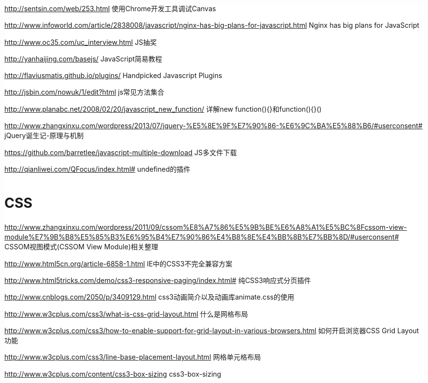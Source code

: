 http://sentsin.com/web/253.html
使用Chrome开发工具调试Canvas

http://www.infoworld.com/article/2838008/javascript/nginx-has-big-plans-for-javascript.html
Nginx has big plans for JavaScript

http://www.oc35.com/uc_interview.html
JS抽奖

http://yanhaijing.com/basejs/
JavaScript简易教程

http://flaviusmatis.github.io/plugins/
Handpicked Javascript Plugins

http://jsbin.com/nowuk/1/edit?html
js常见方法集合

http://www.planabc.net/2008/02/20/javascript_new_function/
详解new function(){}和function(){}()

http://www.zhangxinxu.com/wordpress/2013/07/jquery-%E5%8E%9F%E7%90%86-%E6%9C%BA%E5%88%B6/#userconsent#
jQuery诞生记-原理与机制

https://github.com/barretlee/javascript-multiple-download
JS多文件下载

http://qianliwei.com/QFocus/index.html#
undefined的插件
​
# CSS

http://www.zhangxinxu.com/wordpress/2011/09/cssom%E8%A7%86%E5%9B%BE%E6%A8%A1%E5%BC%8Fcssom-view-module%E7%9B%B8%E5%85%B3%E6%95%B4%E7%90%86%E4%B8%8E%E4%BB%8B%E7%BB%8D/#userconsent#
CSSOM视图模式(CSSOM View Module)相关整理

http://www.html5cn.org/article-6858-1.html
IE中的CSS3不完全兼容方案

http://www.html5tricks.com/demo/css3-responsive-paging/index.html#
纯CSS3响应式分页插件

http://www.cnblogs.com/2050/p/3409129.html
css3动画简介以及动画库animate.css的使用

http://www.w3cplus.com/css3/what-is-css-grid-layout.html
什么是网格布局

http://www.w3cplus.com/css3/how-to-enable-support-for-grid-layout-in-various-browsers.html
如何开启浏览器CSS Grid Layout功能

http://www.w3cplus.com/css3/line-base-placement-layout.html
网格单元格布局

http://www.w3cplus.com/content/css3-box-sizing
css3-box-sizing
